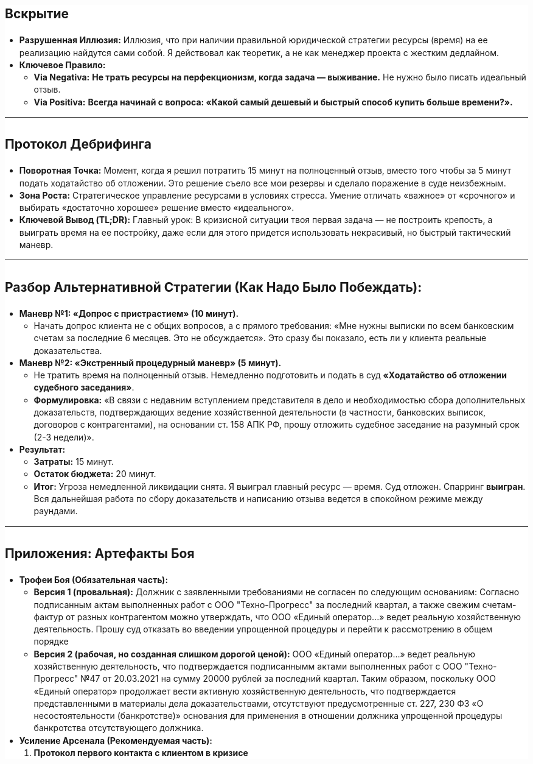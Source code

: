 ## **Вскрытие**
- **Разрушенная Иллюзия:** Иллюзия, что при наличии правильной юридической стратегии ресурсы (время) на ее реализацию найдутся сами собой. Я действовал как теоретик, а не как менеджер проекта с жестким дедлайном.
- **Ключевое Правило:**
    - **Via Negativa:** **Не трать ресурсы на перфекционизм, когда задача — выживание.** Не нужно было писать идеальный отзыв.
    - **Via Positiva:** **Всегда начинай с вопроса: «Какой самый дешевый и быстрый способ купить больше времени?».**

---
## **Протокол Дебрифинга**
- **Поворотная Точка:** Момент, когда я решил потратить 15 минут на полноценный отзыв, вместо того чтобы за 5 минут подать ходатайство об отложении. Это решение съело все мои резервы и сделало поражение в суде неизбежным.
- **Зона Роста:** Стратегическое управление ресурсами в условиях стресса. Умение отличать «важное» от «срочного» и выбирать «достаточно хорошее» решение вместо «идеального».
- **Ключевой Вывод (TL;DR):** Главный урок: В кризисной ситуации твоя первая задача — не построить крепость, а выиграть время на ее постройку, даже если для этого придется использовать некрасивый, но быстрый тактический маневр.

---
## **Разбор Альтернативной Стратегии (Как Надо Было Побеждать):**
- **Маневр №1: «Допрос с пристрастием» (10 минут).**
    - Начать допрос клиента не с общих вопросов, а с прямого требования: «Мне нужны выписки по всем банковским счетам за последние 6 месяцев. Это не обсуждается». Это сразу бы показало, есть ли у клиента реальные доказательства.
- **Маневр №2: «Экстренный процедурный маневр» (5 минут).**
    - Не тратить время на полноценный отзыв. Немедленно подготовить и подать в суд **«Ходатайство об отложении судебного заседания»**.
    - **Формулировка:** «В связи с недавним вступлением представителя в дело и необходимостью сбора дополнительных доказательств, подтверждающих ведение хозяйственной деятельности (в частности, банковских выписок, договоров с контрагентами), на основании ст. 158 АПК РФ, прошу отложить судебное заседание на разумный срок (2-3 недели)».
- **Результат:**
    - **Затраты:** 15 минут.
    - **Остаток бюджета:** 20 минут.
    - **Итог:** Угроза немедленной ликвидации снята. Я выиграл главный ресурс — время. Суд отложен. Спарринг **выигран**. Вся дальнейшая работа по сбору доказательств и написанию отзыва ведется в спокойном режиме между раундами.

---
## **Приложения: Артефакты Боя**
- **Трофеи Боя (Обязательная часть):** 
	- **Версия 1 (провальная):**
		 Должник с заявленными требованиями не согласен по следующим основаниям: Согласно подписанным актам выполненных работ с ООО "Техно-Прогресс" за последний квартал, а также свежим счетам-фактур от разных контрагентом можно утверждать, что ООО «Единый оператор...» ведет реальную хозяйственную деятельность. Прошу суд отказать во введении упрощенной процедуры и перейти к рассмотрению в общем порядке
	- **Версия 2 (рабочая, но созданная слишком дорогой ценой):**
		 ООО «Единый оператор...» ведет реальную хозяйственную деятельность, что подтверждается подписаннымм актами выполненных работ с ООО "Техно-Прогресс" №47 от 20.03.2021 на сумму 20000 рублей за последний квартал. Таким образом, поскольку ООО «Единый оператор» продолжает вести активную хозяйственную деятельность, что подтверждается представленными в материалы дела доказательствами, отсутствуют предусмотренные ст. 227, 230 ФЗ «О несостоятельности (банкротстве)» основания для применения в отношении должника упрощенной процедуры банкротства отсутствующего должника.
- **Усиление Арсенала (Рекомендуемая часть):** 
	1. **Протокол первого контакта с клиентом в кризисе**